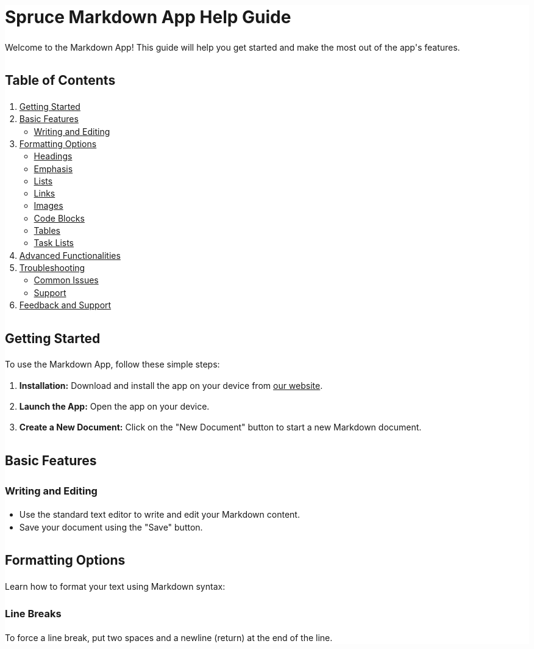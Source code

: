 # Spruce Markdown App Help Guide

Welcome to the Markdown App! This guide will help you get started and make the most out of the app's features.

## Table of Contents

1. [Getting Started](#getting-started)
2. [Basic Features](#basic-features)
   - [Writing and Editing](#writing-and-editing)
3. [Formatting Options](#formatting-options)
   - [Headings](#headings)
   - [Emphasis](#emphasis)
   - [Lists](#lists)
   - [Links](#links)
   - [Images](#images)
   - [Code Blocks](#code-blocks)
   - [Tables](#tables)
   - [Task Lists](#task-lists)
4. [Advanced Functionalities](#advanced-functionalities)
5. [Troubleshooting](#troubleshooting)
   - [Common Issues](#common-issues)
   - [Support](#support)
6. [Feedback and Support](#feedback-and-support)

## Getting Started

To use the Markdown App, follow these simple steps:

1. **Installation:** Download and install the app on your device from [our website](https://example.com/markdown-app).

2. **Launch the App:** Open the app on your device.

3. **Create a New Document:** Click on the "New Document" button to start a new Markdown document.

## Basic Features

### Writing and Editing

- Use the standard text editor to write and edit your Markdown content.
- Save your document using the "Save" button.

## Formatting Options

Learn how to format your text using Markdown syntax:

### Line Breaks

To force a line break, put two spaces and a newline (return) at the end of the line.

